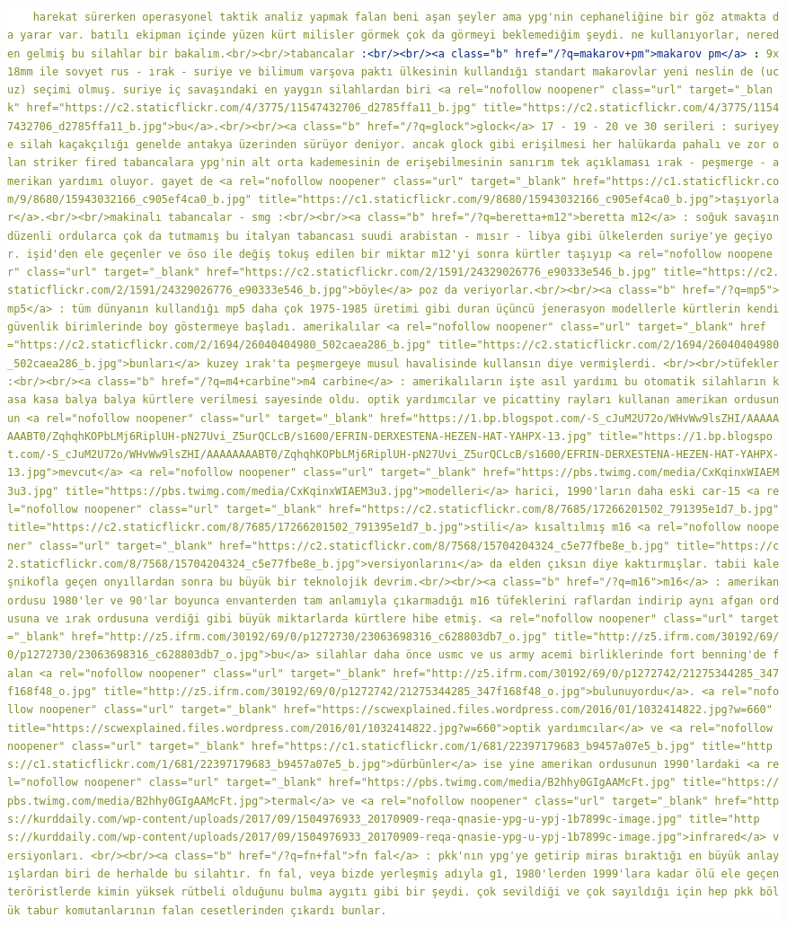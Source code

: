 ```yaml
    harekat sürerken operasyonel taktik analiz yapmak falan beni aşan şeyler ama ypg'nin cephaneliğine bir göz atmakta da yarar var. batılı ekipman içinde yüzen kürt milisler görmek çok da görmeyi beklemediğim şeydi. ne kullanıyorlar, nereden gelmiş bu silahlar bir bakalım.<br/><br/>tabancalar :<br/><br/><a class="b" href="/?q=makarov+pm">makarov pm</a> : 9x18mm ile sovyet rus - ırak - suriye ve bilimum varşova paktı ülkesinin kullandığı standart makarovlar yeni neslin de (ucuz) seçimi olmuş. suriye iç savaşındaki en yaygın silahlardan biri <a rel="nofollow noopener" class="url" target="_blank" href="https://c2.staticflickr.com/4/3775/11547432706_d2785ffa11_b.jpg" title="https://c2.staticflickr.com/4/3775/11547432706_d2785ffa11_b.jpg">bu</a>.<br/><br/><a class="b" href="/?q=glock">glock</a> 17 - 19 - 20 ve 30 serileri : suriyeye silah kaçakçılığı genelde antakya üzerinden sürüyor deniyor. ancak glock gibi erişilmesi her halükarda pahalı ve zor olan striker fired tabancalara ypg'nin alt orta kademesinin de erişebilmesinin sanırım tek açıklaması ırak - peşmerge - amerikan yardımı oluyor. gayet de <a rel="nofollow noopener" class="url" target="_blank" href="https://c1.staticflickr.com/9/8680/15943032166_c905ef4ca0_b.jpg" title="https://c1.staticflickr.com/9/8680/15943032166_c905ef4ca0_b.jpg">taşıyorlar</a>.<br/><br/>makinalı tabancalar - smg :<br/><br/><a class="b" href="/?q=beretta+m12">beretta m12</a> : soğuk savaşın düzenli ordularca çok da tutmamış bu italyan tabancası suudi arabistan - mısır - libya gibi ülkelerden suriye'ye geçiyor. işid'den ele geçenler ve öso ile değiş tokuş edilen bir miktar m12'yi sonra kürtler taşıyıp <a rel="nofollow noopener" class="url" target="_blank" href="https://c2.staticflickr.com/2/1591/24329026776_e90333e546_b.jpg" title="https://c2.staticflickr.com/2/1591/24329026776_e90333e546_b.jpg">böyle</a> poz da veriyorlar.<br/><br/><a class="b" href="/?q=mp5">mp5</a> : tüm dünyanın kullandığı mp5 daha çok 1975-1985 üretimi gibi duran üçüncü jenerasyon modellerle kürtlerin kendi güvenlik birimlerinde boy göstermeye başladı. amerikalılar <a rel="nofollow noopener" class="url" target="_blank" href="https://c2.staticflickr.com/2/1694/26040404980_502caea286_b.jpg" title="https://c2.staticflickr.com/2/1694/26040404980_502caea286_b.jpg">bunları</a> kuzey ırak'ta peşmergeye musul havalisinde kullansın diye vermişlerdi. <br/><br/>tüfekler :<br/><br/><a class="b" href="/?q=m4+carbine">m4 carbine</a> : amerikalıların işte asıl yardımı bu otomatik silahların kasa kasa balya balya kürtlere verilmesi sayesinde oldu. optik yardımcılar ve picattiny rayları kullanan amerikan ordusunun <a rel="nofollow noopener" class="url" target="_blank" href="https://1.bp.blogspot.com/-S_cJuM2U72o/WHvWw9lsZHI/AAAAAAAABT0/ZqhqhKOPbLMj6RiplUH-pN27Uvi_Z5urQCLcB/s1600/EFRIN-DERXESTENA-HEZEN-HAT-YAHPX-13.jpg" title="https://1.bp.blogspot.com/-S_cJuM2U72o/WHvWw9lsZHI/AAAAAAAABT0/ZqhqhKOPbLMj6RiplUH-pN27Uvi_Z5urQCLcB/s1600/EFRIN-DERXESTENA-HEZEN-HAT-YAHPX-13.jpg">mevcut</a> <a rel="nofollow noopener" class="url" target="_blank" href="https://pbs.twimg.com/media/CxKqinxWIAEM3u3.jpg" title="https://pbs.twimg.com/media/CxKqinxWIAEM3u3.jpg">modelleri</a> harici, 1990'ların daha eski car-15 <a rel="nofollow noopener" class="url" target="_blank" href="https://c2.staticflickr.com/8/7685/17266201502_791395e1d7_b.jpg" title="https://c2.staticflickr.com/8/7685/17266201502_791395e1d7_b.jpg">stili</a> kısaltılmış m16 <a rel="nofollow noopener" class="url" target="_blank" href="https://c2.staticflickr.com/8/7568/15704204324_c5e77fbe8e_b.jpg" title="https://c2.staticflickr.com/8/7568/15704204324_c5e77fbe8e_b.jpg">versiyonlarını</a> da elden çıksın diye kaktırmışlar. tabii kaleşnikofla geçen onyıllardan sonra bu büyük bir teknolojik devrim.<br/><br/><a class="b" href="/?q=m16">m16</a> : amerikan ordusu 1980'ler ve 90'lar boyunca envanterden tam anlamıyla çıkarmadığı m16 tüfeklerini raflardan indirip aynı afgan ordusuna ve ırak ordusuna verdiği gibi büyük miktarlarda kürtlere hibe etmiş. <a rel="nofollow noopener" class="url" target="_blank" href="http://z5.ifrm.com/30192/69/0/p1272730/23063698316_c628803db7_o.jpg" title="http://z5.ifrm.com/30192/69/0/p1272730/23063698316_c628803db7_o.jpg">bu</a> silahlar daha önce usmc ve us army acemi birliklerinde fort benning'de falan <a rel="nofollow noopener" class="url" target="_blank" href="http://z5.ifrm.com/30192/69/0/p1272742/21275344285_347f168f48_o.jpg" title="http://z5.ifrm.com/30192/69/0/p1272742/21275344285_347f168f48_o.jpg">bulunuyordu</a>. <a rel="nofollow noopener" class="url" target="_blank" href="https://scwexplained.files.wordpress.com/2016/01/1032414822.jpg?w=660" title="https://scwexplained.files.wordpress.com/2016/01/1032414822.jpg?w=660">optik yardımcılar</a> ve <a rel="nofollow noopener" class="url" target="_blank" href="https://c1.staticflickr.com/1/681/22397179683_b9457a07e5_b.jpg" title="https://c1.staticflickr.com/1/681/22397179683_b9457a07e5_b.jpg">dürbünler</a> ise yine amerikan ordusunun 1990'lardaki <a rel="nofollow noopener" class="url" target="_blank" href="https://pbs.twimg.com/media/B2hhy0GIgAAMcFt.jpg" title="https://pbs.twimg.com/media/B2hhy0GIgAAMcFt.jpg">termal</a> ve <a rel="nofollow noopener" class="url" target="_blank" href="https://kurddaily.com/wp-content/uploads/2017/09/1504976933_20170909-reqa-qnasie-ypg-u-ypj-1b7899c-image.jpg" title="https://kurddaily.com/wp-content/uploads/2017/09/1504976933_20170909-reqa-qnasie-ypg-u-ypj-1b7899c-image.jpg">infrared</a> versiyonları. <br/><br/><a class="b" href="/?q=fn+fal">fn fal</a> : pkk'nın ypg'ye getirip miras bıraktığı en büyük anlayışlardan biri de herhalde bu silahtır. fn fal, veya bizde yerleşmiş adıyla g1, 1980'lerden 1999'lara kadar ölü ele geçen teröristlerde kimin yüksek rütbeli olduğunu bulma aygıtı gibi bir şeydi. çok sevildiği ve çok sayıldığı için hep pkk bölük tabur komutanlarının falan cesetlerinden çıkardı bunlar.
```